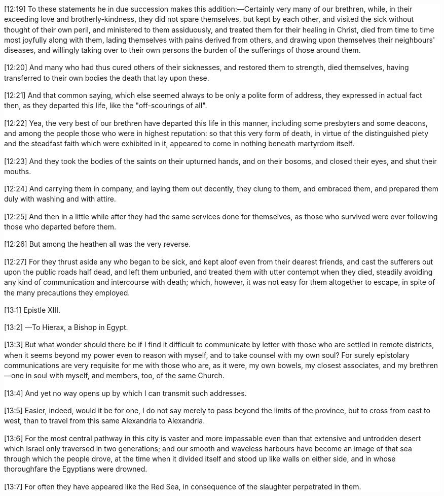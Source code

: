 [12:19] To these statements he in due succession makes this addition:—Certainly very many of our brethren, while, in their exceeding love and brotherly-kindness, they did not spare themselves, but kept by each other, and visited the sick without thought of their own peril, and ministered to them assiduously, and treated them for their healing in Christ, died from time to time most joyfully along with them, lading themselves with pains derived from others, and drawing upon themselves their neighbours' diseases, and willingly taking over to their own persons the burden of the sufferings of those around them.

[12:20] And many who had thus cured others of their sicknesses, and restored them to strength, died themselves, having transferred to their own bodies the death that lay upon these.

[12:21] And that common saying, which else seemed always to be only a polite form of address, they expressed in actual fact then, as they departed this life, like the "off-scourings of all".

[12:22] Yea, the very best of our brethren have departed this life in this manner, including some presbyters and some deacons, and among the people those who were in highest reputation: so that this very form of death, in virtue of the distinguished piety and the steadfast faith which were exhibited in it, appeared to come in nothing beneath martyrdom itself.

[12:23] And they took the bodies of the saints on their upturned hands, and on their bosoms, and closed their eyes, and shut their mouths.

[12:24] And carrying them in company, and laying them out decently, they clung to them, and embraced them, and prepared them duly with washing and with attire.

[12:25] And then in a little while after they had the same services done for themselves, as those who survived were ever following those who departed before them.

[12:26] But among the heathen all was the very reverse.

[12:27] For they thrust aside any who began to be sick, and kept aloof even from their dearest friends, and cast the sufferers out upon the public roads half dead, and left them unburied, and treated them with utter contempt when they died, steadily avoiding any kind of communication and intercourse with death; which, however, it was not easy for them altogether to escape, in spite of the many precautions they employed.

[13:1] Epistle XIII.

[13:2] —To Hierax, a Bishop in Egypt.

[13:3] But what wonder should there be if I find it difficult to communicate by letter with those who are settled in remote districts, when it seems beyond my power even to reason with myself, and to take counsel with my own soul? For surely epistolary communications are very requisite for me with those who are, as it were, my own bowels, my closest associates, and my brethren—one in soul with myself, and members, too, of the same Church.

[13:4] And yet no way opens up by which I can transmit such addresses.

[13:5] Easier, indeed, would it be for one, I do not say merely to pass beyond the limits of the province, but to cross from east to west, than to travel from this same Alexandria to Alexandria.

[13:6] For the most central pathway in this city is vaster and more impassable even than that extensive and untrodden desert which Israel only traversed in two generations; and our smooth and waveless harbours have become an image of that sea through which the people drove, at the time when it divided itself and stood up like walls on either side, and in whose thoroughfare the Egyptians were drowned.

[13:7] For often they have appeared like the Red Sea, in consequence of the slaughter perpetrated in them.

